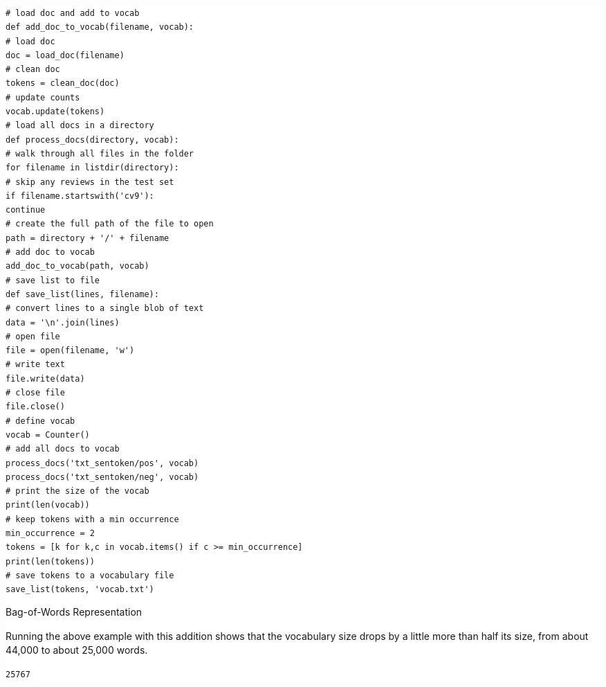 ```
# load doc and add to vocab
def add_doc_to_vocab(filename, vocab):
# load doc
doc = load_doc(filename)
# clean doc
tokens = clean_doc(doc)
# update counts
vocab.update(tokens)
# load all docs in a directory
def process_docs(directory, vocab):
# walk through all files in the folder
for filename in listdir(directory):
# skip any reviews in the test set
if filename.startswith('cv9'):
continue
# create the full path of the file to open
path = directory + '/' + filename
# add doc to vocab
add_doc_to_vocab(path, vocab)
# save list to file
def save_list(lines, filename):
# convert lines to a single blob of text
data = '\n'.join(lines)
# open file
file = open(filename, 'w')
# write text
file.write(data)
# close file
file.close()
# define vocab
vocab = Counter()
# add all docs to vocab
process_docs('txt_sentoken/pos', vocab)
process_docs('txt_sentoken/neg', vocab)
# print the size of the vocab
print(len(vocab))
# keep tokens with a min occurrence
min_occurrence = 2
tokens = [k for k,c in vocab.items() if c >= min_occurrence]
print(len(tokens))
# save tokens to a vocabulary file
save_list(tokens, 'vocab.txt')

```


Bag-of-Words Representation

Running the above example with this addition shows that the vocabulary size drops by a
little more than half its size, from about 44,000 to about 25,000 words.

```
25767
```
